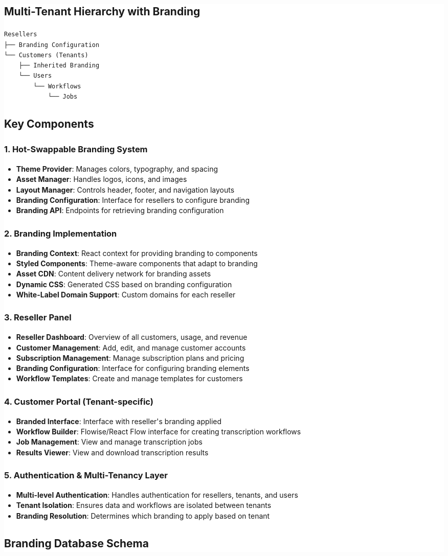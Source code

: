 ## Multi-Tenant Hierarchy with Branding

```
Resellers
├── Branding Configuration
└── Customers (Tenants)
    ├── Inherited Branding
    └── Users
        └── Workflows
            └── Jobs
```

## Key Components

### 1. Hot-Swappable Branding System

- **Theme Provider**: Manages colors, typography, and spacing
- **Asset Manager**: Handles logos, icons, and images
- **Layout Manager**: Controls header, footer, and navigation layouts
- **Branding Configuration**: Interface for resellers to configure branding
- **Branding API**: Endpoints for retrieving branding configuration

### 2. Branding Implementation

- **Branding Context**: React context for providing branding to components
- **Styled Components**: Theme-aware components that adapt to branding
- **Asset CDN**: Content delivery network for branding assets
- **Dynamic CSS**: Generated CSS based on branding configuration
- **White-Label Domain Support**: Custom domains for each reseller

### 3. Reseller Panel

- **Reseller Dashboard**: Overview of all customers, usage, and revenue
- **Customer Management**: Add, edit, and manage customer accounts
- **Subscription Management**: Manage subscription plans and pricing
- **Branding Configuration**: Interface for configuring branding elements
- **Workflow Templates**: Create and manage templates for customers

### 4. Customer Portal (Tenant-specific)

- **Branded Interface**: Interface with reseller's branding applied
- **Workflow Builder**: Flowise/React Flow interface for creating transcription workflows
- **Job Management**: View and manage transcription jobs
- **Results Viewer**: View and download transcription results

### 5. Authentication & Multi-Tenancy Layer

- **Multi-level Authentication**: Handles authentication for resellers, tenants, and users
- **Tenant Isolation**: Ensures data and workflows are isolated between tenants
- **Branding Resolution**: Determines which branding to apply based on tenant

## Branding Database Schema
